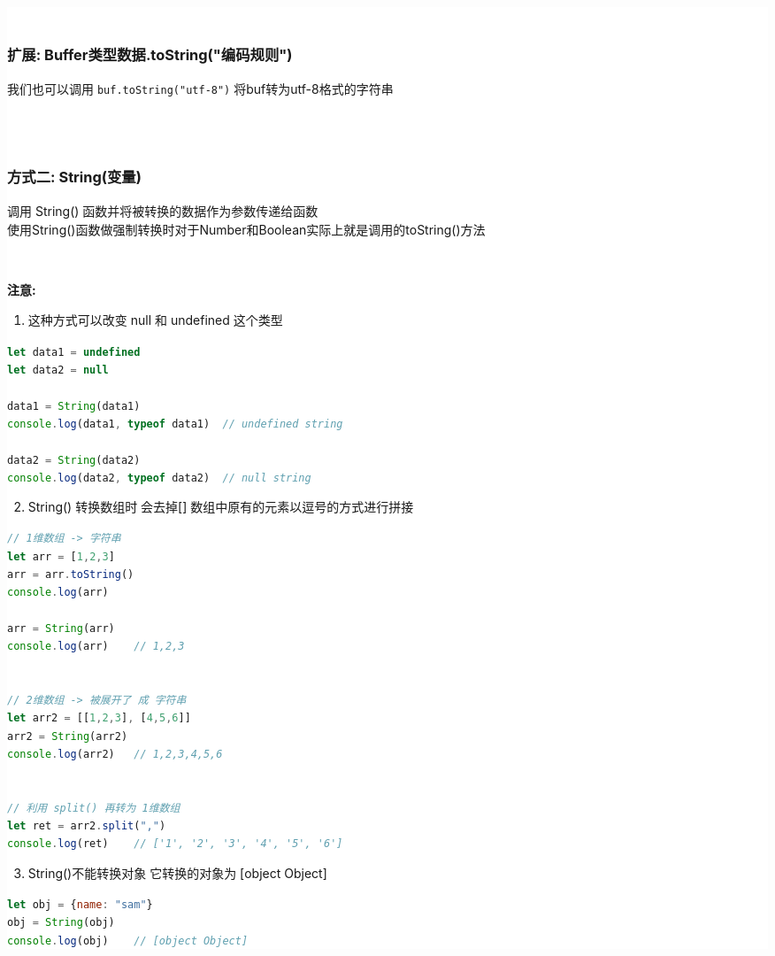 <br>

### 扩展: Buffer类型数据.toString("编码规则")
我们也可以调用 ``buf.toString("utf-8")`` 将buf转为utf-8格式的字符串

<br><br>

### 方式二: String(变量)
调用 String() 函数并将被转换的数据作为参数传递给函数  
使用String()函数做强制转换时对于Number和Boolean实际上就是调用的toString()方法 

<br>

**注意:**
1. 这种方式可以改变 null 和 undefined 这个类型
```js
let data1 = undefined
let data2 = null

data1 = String(data1)
console.log(data1, typeof data1)  // undefined string

data2 = String(data2)
console.log(data2, typeof data2)  // null string
```

2. String() 转换数组时 会去掉[] 数组中原有的元素以逗号的方式进行拼接
```js
// 1维数组 -> 字符串
let arr = [1,2,3]
arr = arr.toString()
console.log(arr)

arr = String(arr)
console.log(arr)    // 1,2,3


// 2维数组 -> 被展开了 成 字符串
let arr2 = [[1,2,3], [4,5,6]]
arr2 = String(arr2)
console.log(arr2)   // 1,2,3,4,5,6


// 利用 split() 再转为 1维数组
let ret = arr2.split(",")
console.log(ret)    // ['1', '2', '3', '4', '5', '6']
```

3. String()不能转换对象 它转换的对象为 [object Object]
```js
let obj = {name: "sam"}
obj = String(obj)
console.log(obj)    // [object Object]
```
